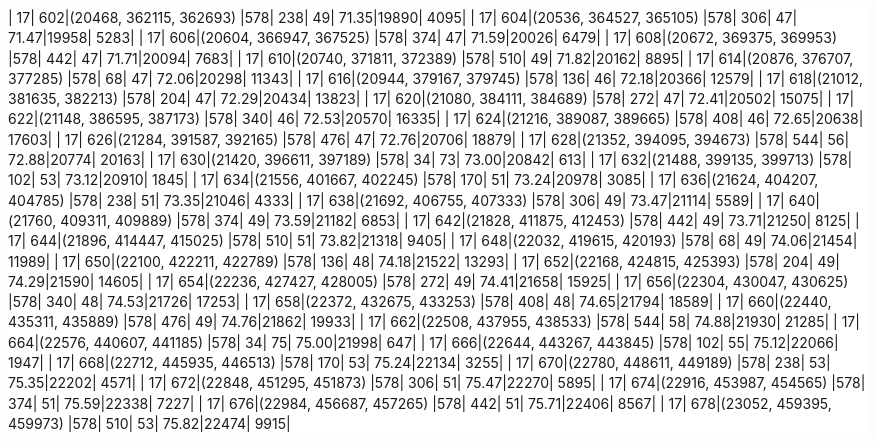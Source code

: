 |       17| 602|(20468, 362115, 362693)  |578|    238|            49|      71.35|19890|         4095|
|       17| 604|(20536, 364527, 365105)  |578|    306|            47|      71.47|19958|         5283|
|       17| 606|(20604, 366947, 367525)  |578|    374|            47|      71.59|20026|         6479|
|       17| 608|(20672, 369375, 369953)  |578|    442|            47|      71.71|20094|         7683|
|       17| 610|(20740, 371811, 372389)  |578|    510|            49|      71.82|20162|         8895|
|       17| 614|(20876, 376707, 377285)  |578|     68|            47|      72.06|20298|        11343|
|       17| 616|(20944, 379167, 379745)  |578|    136|            46|      72.18|20366|        12579|
|       17| 618|(21012, 381635, 382213)  |578|    204|            47|      72.29|20434|        13823|
|       17| 620|(21080, 384111, 384689)  |578|    272|            47|      72.41|20502|        15075|
|       17| 622|(21148, 386595, 387173)  |578|    340|            46|      72.53|20570|        16335|
|       17| 624|(21216, 389087, 389665)  |578|    408|            46|      72.65|20638|        17603|
|       17| 626|(21284, 391587, 392165)  |578|    476|            47|      72.76|20706|        18879|
|       17| 628|(21352, 394095, 394673)  |578|    544|            56|      72.88|20774|        20163|
|       17| 630|(21420, 396611, 397189)  |578|     34|            73|      73.00|20842|          613|
|       17| 632|(21488, 399135, 399713)  |578|    102|            53|      73.12|20910|         1845|
|       17| 634|(21556, 401667, 402245)  |578|    170|            51|      73.24|20978|         3085|
|       17| 636|(21624, 404207, 404785)  |578|    238|            51|      73.35|21046|         4333|
|       17| 638|(21692, 406755, 407333)  |578|    306|            49|      73.47|21114|         5589|
|       17| 640|(21760, 409311, 409889)  |578|    374|            49|      73.59|21182|         6853|
|       17| 642|(21828, 411875, 412453)  |578|    442|            49|      73.71|21250|         8125|
|       17| 644|(21896, 414447, 415025)  |578|    510|            51|      73.82|21318|         9405|
|       17| 648|(22032, 419615, 420193)  |578|     68|            49|      74.06|21454|        11989|
|       17| 650|(22100, 422211, 422789)  |578|    136|            48|      74.18|21522|        13293|
|       17| 652|(22168, 424815, 425393)  |578|    204|            49|      74.29|21590|        14605|
|       17| 654|(22236, 427427, 428005)  |578|    272|            49|      74.41|21658|        15925|
|       17| 656|(22304, 430047, 430625)  |578|    340|            48|      74.53|21726|        17253|
|       17| 658|(22372, 432675, 433253)  |578|    408|            48|      74.65|21794|        18589|
|       17| 660|(22440, 435311, 435889)  |578|    476|            49|      74.76|21862|        19933|
|       17| 662|(22508, 437955, 438533)  |578|    544|            58|      74.88|21930|        21285|
|       17| 664|(22576, 440607, 441185)  |578|     34|            75|      75.00|21998|          647|
|       17| 666|(22644, 443267, 443845)  |578|    102|            55|      75.12|22066|         1947|
|       17| 668|(22712, 445935, 446513)  |578|    170|            53|      75.24|22134|         3255|
|       17| 670|(22780, 448611, 449189)  |578|    238|            53|      75.35|22202|         4571|
|       17| 672|(22848, 451295, 451873)  |578|    306|            51|      75.47|22270|         5895|
|       17| 674|(22916, 453987, 454565)  |578|    374|            51|      75.59|22338|         7227|
|       17| 676|(22984, 456687, 457265)  |578|    442|            51|      75.71|22406|         8567|
|       17| 678|(23052, 459395, 459973)  |578|    510|            53|      75.82|22474|         9915|